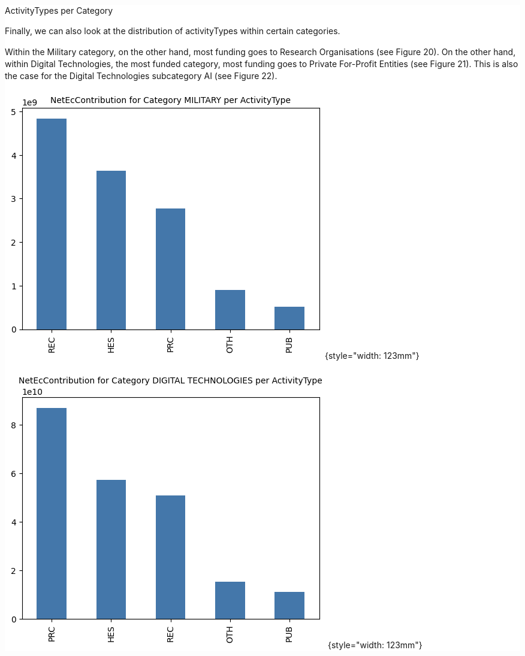 <p class="subsection">ActivityTypes per Category</p>

Finally, we can also look at the distribution of activityTypes within certain categories.

Within the Military category, on the other hand, most funding goes to Research Organisations (see Figure 20). On the other hand, within Digital Technologies, the most funded category, most funding goes to Private For-Profit Entities (see Figure 21). This is also the case for the Digital Technologies subcategory AI (see Figure 22).

![Figure 20: NetEcContribution distribution across activityTypes within the Military category.](media/1fig16.png){style="width: 123mm"}

![Figure 21: NetEcContribution distribution across activityTypes within the Digital Technologies category.](media/1fig17.png){style="width: 123mm"}
